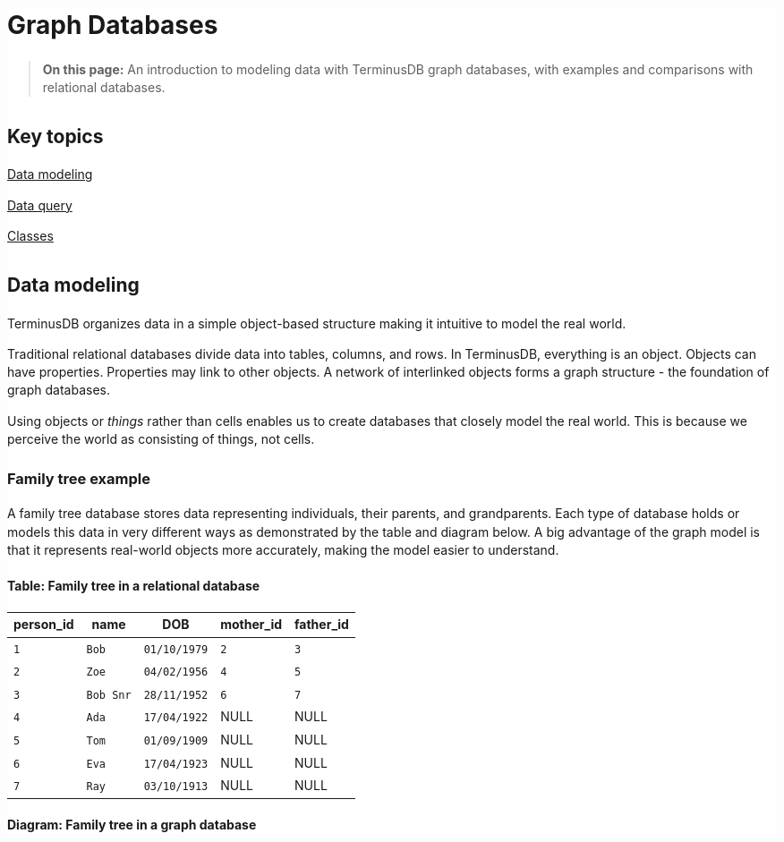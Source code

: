 # Graph Databases

> **On this page:** An introduction to modeling data with TerminusDB graph databases, with examples and comparisons with relational databases.

## Key topics

[Data modeling](graph-databases.md#data-modeling)

[Data query](graph-databases.md#data-query)

[Classes](graph-databases.md#classes)

## Data modeling

TerminusDB organizes data in a simple object-based structure making it intuitive to model the real world.

Traditional relational databases divide data into tables, columns, and rows. In TerminusDB, everything is an object. Objects can have properties. Properties may link to other objects. A network of interlinked objects forms a graph structure - the foundation of graph databases.

Using objects or _things_ rather than cells enables us to create databases that closely model the real world. This is because we perceive the world as consisting of things, not cells.

### Family tree example

A family tree database stores data representing individuals, their parents, and grandparents. Each type of database holds or models this data in very different ways as demonstrated by the table and diagram below. A big advantage of the graph model is that it represents real-world objects more accurately, making the model easier to understand.

#### Table: Family tree in a relational database

| person\_id | name      | DOB          | mother\_id | father\_id |
| ---------- | --------- | ------------ | ---------- | ---------- |
| `1`        | `Bob`     | `01/10/1979` | `2`        | `3`        |
| `2`        | `Zoe`     | `04/02/1956` | `4`        | `5`        |
| `3`        | `Bob Snr` | `28/11/1952` | `6`        | `7`        |
| `4`        | `Ada`     | `17/04/1922` | NULL       | NULL       |
| `5`        | `Tom`     | `01/09/1909` | NULL       | NULL       |
| `6`        | `Eva`     | `17/04/1923` | NULL       | NULL       |
| `7`        | `Ray`     | `03/10/1913` | NULL       | NULL       |

#### Diagram: Family tree in a graph database
